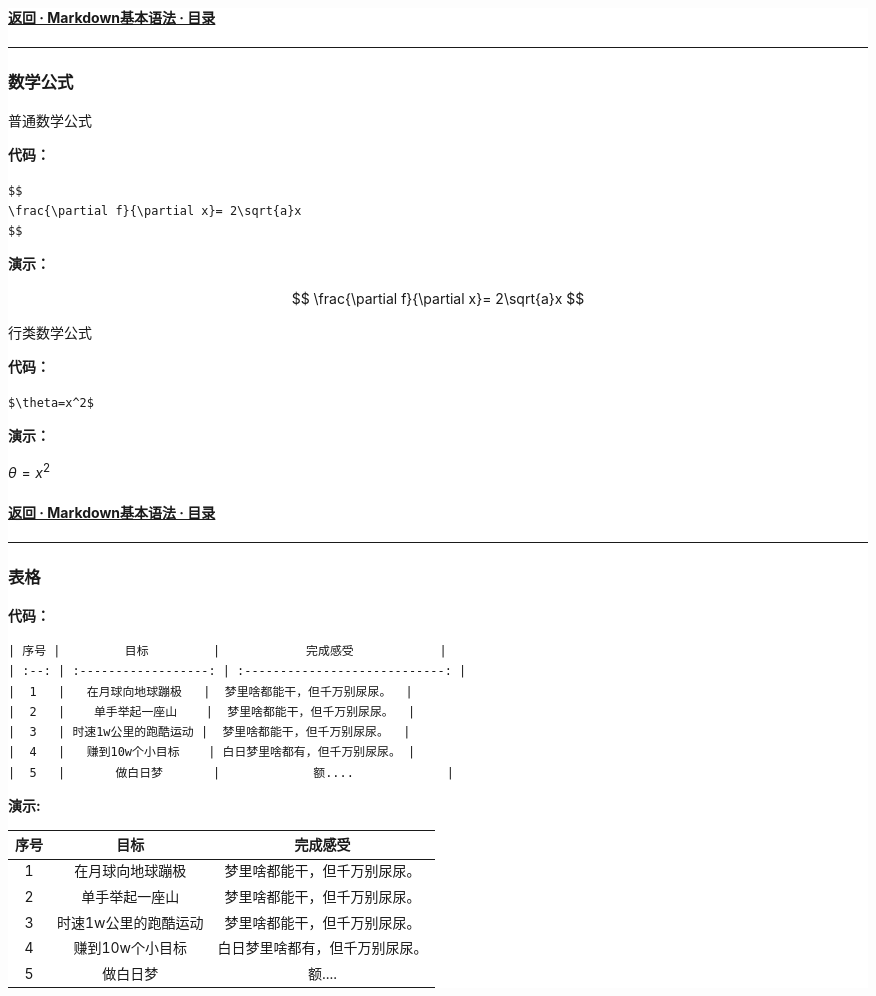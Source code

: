 #### [返回 · Markdown基本语法 · 目录](#Markdown基本语法)

---

### 数学公式

普通数学公式

**代码：**

```
$$
\frac{\partial f}{\partial x}= 2\sqrt{a}x
$$
```

**演示：**

$$
\frac{\partial f}{\partial x}= 2\sqrt{a}x
$$

行类数学公式

**代码：**

```
$\theta=x^2$ 
```

**演示：**

$\theta=x^2$ 

#### [返回 · Markdown基本语法 · 目录](#Markdown基本语法)

---

### 表格

**代码：**

``` 
| 序号 |         目标         |            完成感受            |
| :--: | :------------------: | :----------------------------: |
|  1   |   在月球向地球蹦极   |  梦里啥都能干，但千万别尿尿。  |
|  2   |    单手举起一座山    |  梦里啥都能干，但千万别尿尿。  |
|  3   | 时速1w公里的跑酷运动 |  梦里啥都能干，但千万别尿尿。  |
|  4   |   赚到10w个小目标    | 白日梦里啥都有，但千万别尿尿。 |
|  5   |       做白日梦       |             额....             | 
```

**演示:**

| 序号 |         目标         |            完成感受            |
| :--: | :------------------: | :----------------------------: |
|  1   |   在月球向地球蹦极   |  梦里啥都能干，但千万别尿尿。  |
|  2   |    单手举起一座山    |  梦里啥都能干，但千万别尿尿。  |
|  3   | 时速1w公里的跑酷运动 |  梦里啥都能干，但千万别尿尿。  |
|  4   |   赚到10w个小目标    | 白日梦里啥都有，但千万别尿尿。 |
|  5   |       做白日梦       |             额....             |
